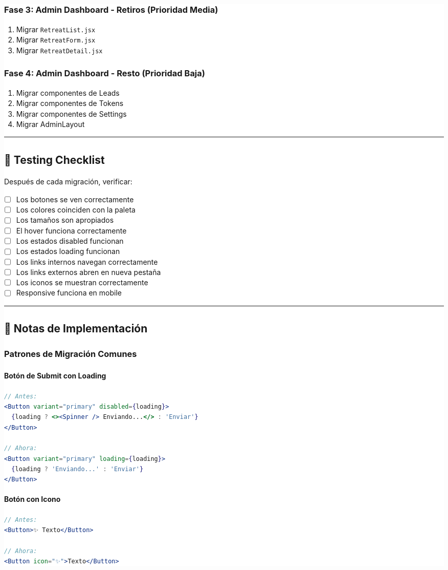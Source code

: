 ### **Fase 3: Admin Dashboard - Retiros** (Prioridad Media)
1. Migrar `RetreatList.jsx`
2. Migrar `RetreatForm.jsx`
3. Migrar `RetreatDetail.jsx`

### **Fase 4: Admin Dashboard - Resto** (Prioridad Baja)
1. Migrar componentes de Leads
2. Migrar componentes de Tokens
3. Migrar componentes de Settings
4. Migrar AdminLayout

---

## 🧪 Testing Checklist

Después de cada migración, verificar:

- [ ] Los botones se ven correctamente
- [ ] Los colores coinciden con la paleta
- [ ] Los tamaños son apropiados
- [ ] El hover funciona correctamente
- [ ] Los estados disabled funcionan
- [ ] Los estados loading funcionan
- [ ] Los links internos navegan correctamente
- [ ] Los links externos abren en nueva pestaña
- [ ] Los iconos se muestran correctamente
- [ ] Responsive funciona en mobile

---

## 📝 Notas de Implementación

### **Patrones de Migración Comunes**

#### **Botón de Submit con Loading**
```jsx
// Antes:
<Button variant="primary" disabled={loading}>
  {loading ? <><Spinner /> Enviando...</> : 'Enviar'}
</Button>

// Ahora:
<Button variant="primary" loading={loading}>
  {loading ? 'Enviando...' : 'Enviar'}
</Button>
```

#### **Botón con Icono**
```jsx
// Antes:
<Button>✨ Texto</Button>

// Ahora:
<Button icon="✨">Texto</Button>
```
